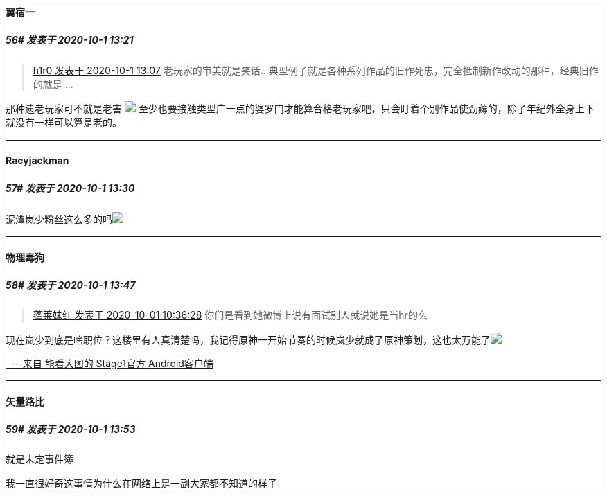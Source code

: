 ####  翼宿一  
##### 56#       发表于 2020-10-1 13:21



<blockquote><a href="httphttps://bbs.saraba1st.com/2b/forum.php?mod=redirect&amp;goto=findpost&amp;pid=48918704&amp;ptid=1962698" target="_blank">h1r0 发表于 2020-10-1 13:07</a>
老玩家的审美就是笑话...典型例子就是各种系列作品的旧作死忠，完全抵制新作改动的那种，经典旧作的就是 ...</blockquote>
那种遗老玩家可不就是老害 <img src="https://static.saraba1st.com/image/smiley/face2017/068.png" referrerpolicy="no-referrer">
至少也要接触类型广一点的婆罗门才能算合格老玩家吧，只会盯着个别作品使劲薅的，除了年纪外全身上下就没有一样可以算是老的。







*****

####  Racyjackman  
##### 57#       发表于 2020-10-1 13:30




泥潭岚少粉丝这么多的吗<img src="https://static.saraba1st.com/image/smiley/face2017/105.png" referrerpolicy="no-referrer">







*****

####  物理毒狗  
##### 58#       发表于 2020-10-1 13:47



<blockquote><a href="httphttps://bbs.saraba1st.com/2b/forum.php?mod=redirect&amp;goto=findpost&amp;pid=48917442&amp;ptid=1962698" target="_blank">蓬莱妹红 发表于 2020-10-01 10:36:28</a>
你们是看到她微博上说有面试别人就说她是当hr的么</blockquote>现在岚少到底是啥职位？这楼里有人真清楚吗，我记得原神一开始节奏的时候岚少就成了原神策划，这也太万能了<img src="https://static.saraba1st.com/image/smiley/face2017/053.png" referrerpolicy="no-referrer">

[  -- 来自 能看大图的 Stage1官方 Android客户端](https://www.coolapk.com/apk/140634)







*****

####  矢量路比  
##### 59#       发表于 2020-10-1 13:53




就是未定事件簿


我一直很好奇这事情为什么在网络上是一副大家都不知道的样子
